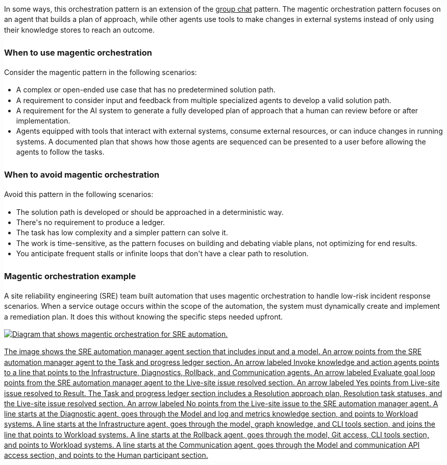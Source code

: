 In some ways, this orchestration pattern is an extension of the [group chat](#group-chat-orchestration) pattern. The magentic orchestration pattern focuses on an agent that builds a plan of approach, while other agents use tools to make changes in external systems instead of only using their knowledge stores to reach an outcome.

### When to use magentic orchestration

Consider the magentic pattern in the following scenarios:

* A complex or open-ended use case that has no predetermined solution path.
* A requirement to consider input and feedback from multiple specialized agents to develop a valid solution path.
* A requirement for the AI system to generate a fully developed plan of approach that a human can review before or after implementation.
* Agents equipped with tools that interact with external systems, consume external resources, or can induce changes in running systems. A documented plan that shows how those agents are sequenced can be presented to a user before allowing the agents to follow the tasks.

### When to avoid magentic orchestration

Avoid this pattern in the following scenarios:

* The solution path is developed or should be approached in a deterministic way.
* There's no requirement to produce a ledger.
* The task has low complexity and a simpler pattern can solve it.
* The work is time-sensitive, as the pattern focuses on building and debating viable plans, not optimizing for end results.
* You anticipate frequent stalls or infinite loops that don't have a clear path to resolution.

### Magentic orchestration example

A site reliability engineering (SRE) team built automation that uses magentic orchestration to handle low-risk incident response scenarios. When a service outage occurs within the scope of the automation, the system must dynamically create and implement a remediation plan. It does this without knowing the specific steps needed upfront.

[![Diagram that shows magentic orchestration for SRE automation.](_images/magentic-pattern-example.svg)](_images/magentic-pattern-example.svg#lightbox)

[The image shows the SRE automation manager agent section that includes input and a model. An arrow points from the SRE automation manager agent to the Task and progress ledger section. An arrow labeled Invoke knowledge and action agents points to a line that points to the Infrastructure, Diagnostics, Rollback, and Communication agents. An arrow labeled Evaluate goal loop points from the SRE automation manager agent to the Live-site issue resolved section. An arrow labeled Yes points from Live-site issue resolved to Result. The Task and progress ledger section includes a Resolution approach plan, Resolution task statuses, and the Live-site issue resolved section. An arrow labeled No points from the Live-site issue to the SRE automation manager agent. A line starts at the Diagnostic agent, goes through the Model and log and metrics knowledge section, and points to Workload systems. A line starts at the Infrastructure agent, goes through the model, graph knowledge, and CLI tools section, and joins the line that points to Workload systems. A line starts at the Rollback agent, goes through the model, Git access, CLI tools section, and points to Workload systems. A line starts at the Communication agent, goes through the Model and communication API access section, and points to the Human participant section.](_images/magentic-pattern-example.svg#lightbox)
